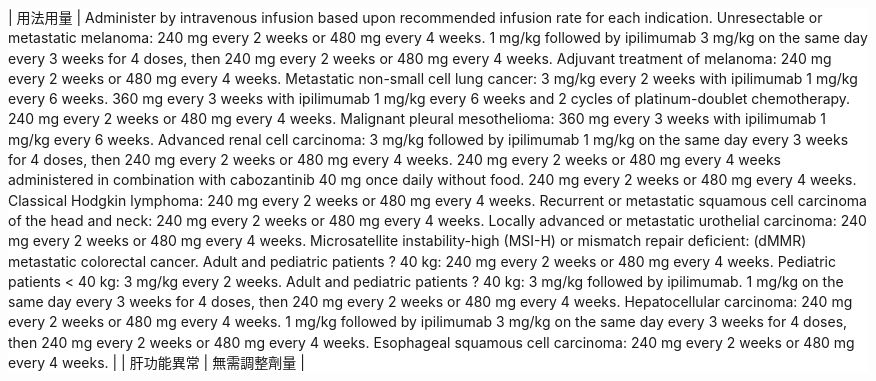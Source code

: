 | 用法用量           | Administer by intravenous infusion based upon recommended infusion rate for each indication. Unresectable or metastatic melanoma: 240 mg every 2 weeks or 480 mg every 4 weeks. 1 mg/kg followed by ipilimumab 3 mg/kg on the same day every 3 weeks for 4 doses, then 240 mg every 2 weeks or 480 mg every 4 weeks. Adjuvant treatment of melanoma: 240 mg every 2 weeks or 480 mg every 4 weeks. Metastatic non-small cell lung cancer: 3 mg/kg every 2 weeks with ipilimumab 1 mg/kg every 6 weeks. 360 mg every 3 weeks with ipilimumab 1 mg/kg every 6 weeks and 2 cycles of platinum-doublet chemotherapy. 240 mg every 2 weeks or 480 mg every 4 weeks. Malignant pleural mesothelioma: 360 mg every 3 weeks with ipilimumab 1 mg/kg every 6 weeks. Advanced renal cell carcinoma: 3 mg/kg followed by ipilimumab 1 mg/kg on the same day every 3 weeks for 4 doses, then 240 mg every 2 weeks or 480 mg every 4 weeks. 240 mg every 2 weeks or 480 mg every 4 weeks administered in combination with cabozantinib 40 mg once daily without food. 240 mg every 2 weeks or 480 mg every 4 weeks. Classical Hodgkin lymphoma: 240 mg every 2 weeks or 480 mg every 4 weeks. Recurrent or metastatic squamous cell carcinoma of the head and neck: 240 mg every 2 weeks or 480 mg every 4 weeks. Locally advanced or metastatic urothelial carcinoma: 240 mg every 2 weeks or 480 mg every 4 weeks. Microsatellite instability-high (MSI-H) or mismatch repair deficient: (dMMR) metastatic colorectal cancer. Adult and pediatric patients ? 40 kg: 240 mg every 2 weeks or 480 mg every 4 weeks. Pediatric patients < 40 kg: 3 mg/kg every 2 weeks. Adult and pediatric patients ? 40 kg: 3 mg/kg followed by ipilimumab. 1 mg/kg on the same day every 3 weeks for 4 doses, then 240 mg every 2 weeks or 480 mg every 4 weeks. Hepatocellular carcinoma: 240 mg every 2 weeks or 480 mg every 4 weeks. 1 mg/kg followed by ipilimumab 3 mg/kg on the same day every 3 weeks for 4 doses, then 240 mg every 2 weeks or 480 mg every 4 weeks. Esophageal squamous cell carcinoma: 240 mg every 2 weeks or 480 mg every 4 weeks.                                                                                                                                                                                                  |
| 肝功能異常         | 無需調整劑量                                                                                                                                                                                                                                                                                                                                                                                                                                                                                                                                                                                                                                                                                                                                                                                                                                                                                                                                                                                                                                                                                                                                                                                                                                                                                                                                                                                                                                                                                                                                                                                                                                                                                                                                                                                                                                                                                                                                                                                                                                                                                                                                                                                                                                                                                                                          |